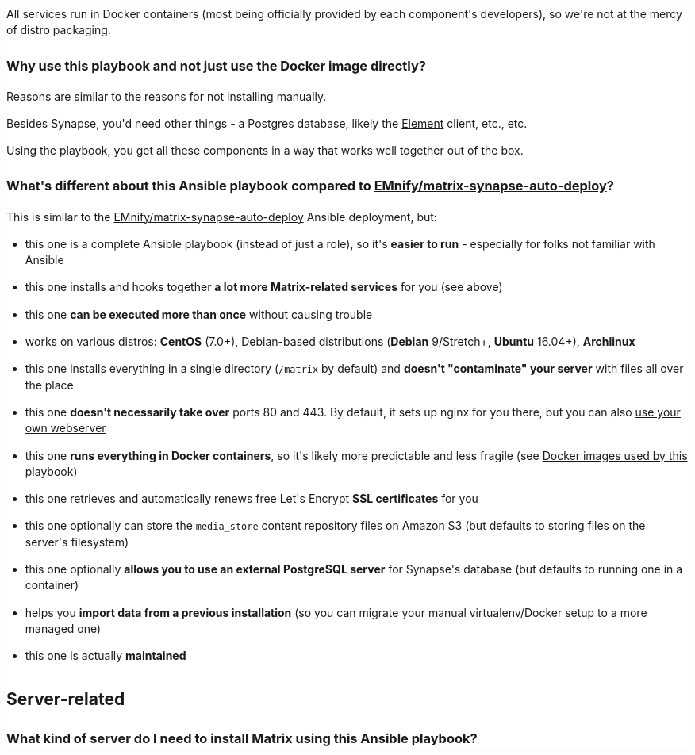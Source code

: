 All services run in Docker containers (most being officially provided by each component's developers), so we're not at the mercy of distro packaging.

### Why use this playbook and not just use the Docker image directly?

Reasons are similar to the reasons for not installing manually.

Besides Synapse, you'd need other things - a Postgres database, likely the [Element](https://element.io) client, etc., etc.

Using the playbook, you get all these components in a way that works well together out of the box.

### What's different about this Ansible playbook compared to [EMnify/matrix-synapse-auto-deploy](https://github.com/EMnify/matrix-synapse-auto-deploy)?

This is similar to the [EMnify/matrix-synapse-auto-deploy](https://github.com/EMnify/matrix-synapse-auto-deploy) Ansible deployment, but:

- this one is a complete Ansible playbook (instead of just a role), so it's **easier to run** - especially for folks not familiar with Ansible

- this one installs and hooks together **a lot more Matrix-related services** for you (see above)

- this one **can be executed more than once** without causing trouble

- works on various distros: **CentOS** (7.0+), Debian-based distributions (**Debian** 9/Stretch+, **Ubuntu** 16.04+), **Archlinux**

- this one installs everything in a single directory (`/matrix` by default) and **doesn't "contaminate" your server** with files all over the place

- this one **doesn't necessarily take over** ports 80 and 443. By default, it sets up nginx for you there, but you can also [use your own webserver](configuring-playbook-own-webserver.md)

- this one **runs everything in Docker containers**, so it's likely more predictable and less fragile (see [Docker images used by this playbook](container-images.md))

- this one retrieves and automatically renews free [Let's Encrypt](https://letsencrypt.org/) **SSL certificates** for you

- this one optionally can store the `media_store` content repository files on [Amazon S3](https://aws.amazon.com/s3/) (but defaults to storing files on the server's filesystem)

- this one optionally **allows you to use an external PostgreSQL server** for Synapse's database (but defaults to running one in a container)

- helps you **import data from a previous installation** (so you can migrate your manual virtualenv/Docker setup to a more managed one)

- this one is actually **maintained**

## Server-related

### What kind of server do I need to install Matrix using this Ansible playbook?
